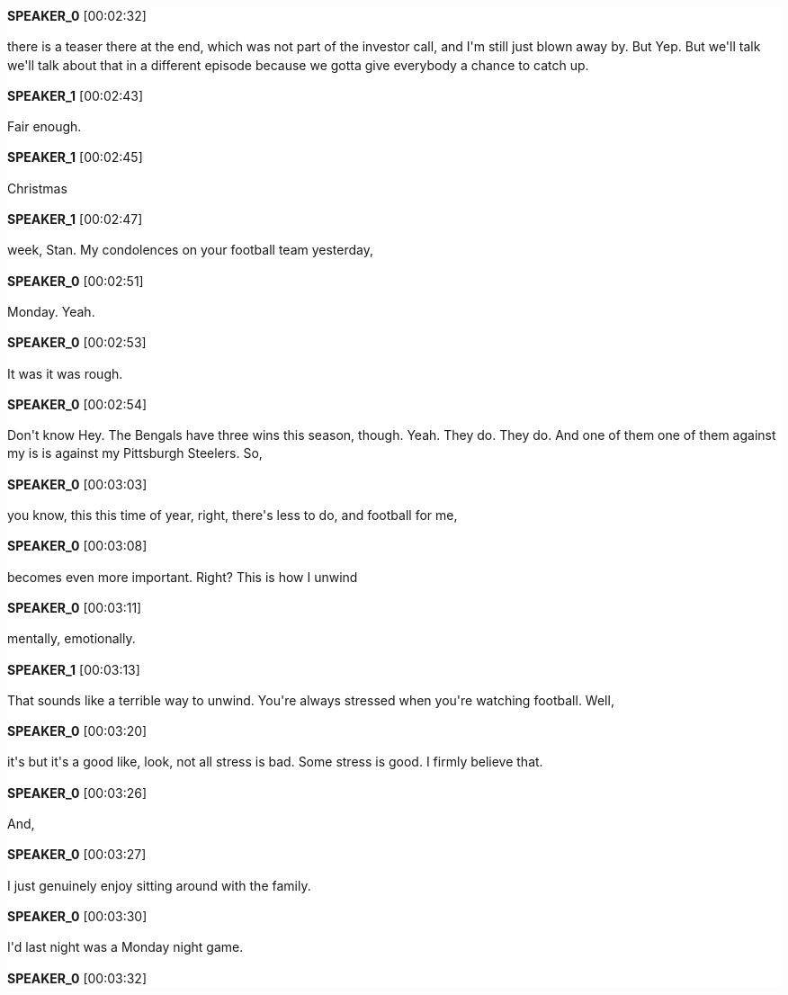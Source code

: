 **SPEAKER_0** [00:02:32]

there is a teaser there at the end, which was not part of the investor call, and I'm still just blown away by. But Yep. But we'll talk we'll talk about that in a different episode because we gotta give everybody a chance to catch up.

**SPEAKER_1** [00:02:43]

Fair enough.

**SPEAKER_1** [00:02:45]

Christmas

**SPEAKER_1** [00:02:47]

week, Stan. My condolences on your football team yesterday,

**SPEAKER_0** [00:02:51]

Monday. Yeah.

**SPEAKER_0** [00:02:53]

It was it was rough.

**SPEAKER_0** [00:02:54]

Don't know Hey. The Bengals have three wins this season, though. Yeah. They do. They do. And one of them one of them against my is is against my Pittsburgh Steelers. So,

**SPEAKER_0** [00:03:03]

you know, this this time of year, right, there's less to do, and football for me,

**SPEAKER_0** [00:03:08]

becomes even more important. Right? This is how I unwind

**SPEAKER_0** [00:03:11]

mentally, emotionally.

**SPEAKER_1** [00:03:13]

That sounds like a terrible way to unwind. You're always stressed when you're watching football. Well,

**SPEAKER_0** [00:03:20]

it's but it's a good like, look, not all stress is bad. Some stress is good. I firmly believe that.

**SPEAKER_0** [00:03:26]

And,

**SPEAKER_0** [00:03:27]

I just genuinely enjoy sitting around with the family.

**SPEAKER_0** [00:03:30]

I'd last night was a Monday night game.

**SPEAKER_0** [00:03:32]
